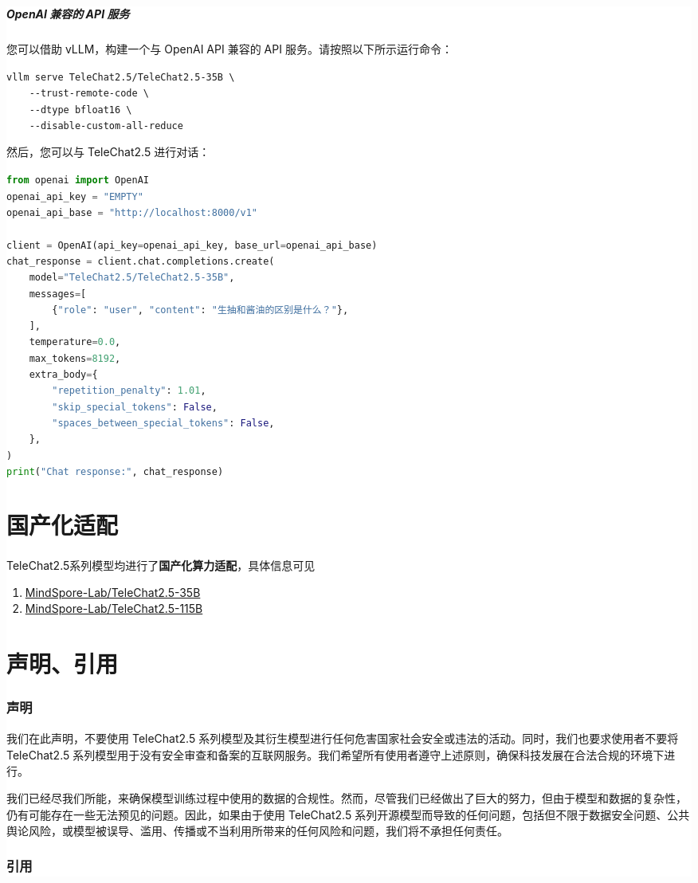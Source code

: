 ##### OpenAI 兼容的 API 服务
您可以借助 vLLM，构建一个与 OpenAI API 兼容的 API 服务。请按照以下所示运行命令：
```
vllm serve TeleChat2.5/TeleChat2.5-35B \
    --trust-remote-code \
    --dtype bfloat16 \
    --disable-custom-all-reduce
```
然后，您可以与 TeleChat2.5 进行对话：
```python
from openai import OpenAI
openai_api_key = "EMPTY"
openai_api_base = "http://localhost:8000/v1"

client = OpenAI(api_key=openai_api_key, base_url=openai_api_base)
chat_response = client.chat.completions.create(
    model="TeleChat2.5/TeleChat2.5-35B",
    messages=[
        {"role": "user", "content": "生抽和酱油的区别是什么？"},
    ],
    temperature=0.0,
    max_tokens=8192,
    extra_body={
        "repetition_penalty": 1.01,
        "skip_special_tokens": False,
        "spaces_between_special_tokens": False,
    },
)
print("Chat response:", chat_response)
```

# 国产化适配

TeleChat2.5系列模型均进行了**国产化算力适配**，具体信息可见
1. <a href="https://modelers.cn/models/MindSpore-Lab/TeleChat2.5-35B" target="_blank">MindSpore-Lab/TeleChat2.5-35B</a>
2. <a href="https://modelers.cn/models/MindSpore-Lab/TeleChat2.5-115B" target="_blank">MindSpore-Lab/TeleChat2.5-115B</a>

# 声明、引用

### 声明

我们在此声明，不要使用 TeleChat2.5 系列模型及其衍生模型进行任何危害国家社会安全或违法的活动。同时，我们也要求使用者不要将 TeleChat2.5 系列模型用于没有安全审查和备案的互联网服务。我们希望所有使用者遵守上述原则，确保科技发展在合法合规的环境下进行。

我们已经尽我们所能，来确保模型训练过程中使用的数据的合规性。然而，尽管我们已经做出了巨大的努力，但由于模型和数据的复杂性，仍有可能存在一些无法预见的问题。因此，如果由于使用 TeleChat2.5 系列开源模型而导致的任何问题，包括但不限于数据安全问题、公共舆论风险，或模型被误导、滥用、传播或不当利用所带来的任何风险和问题，我们将不承担任何责任。

### 引用
